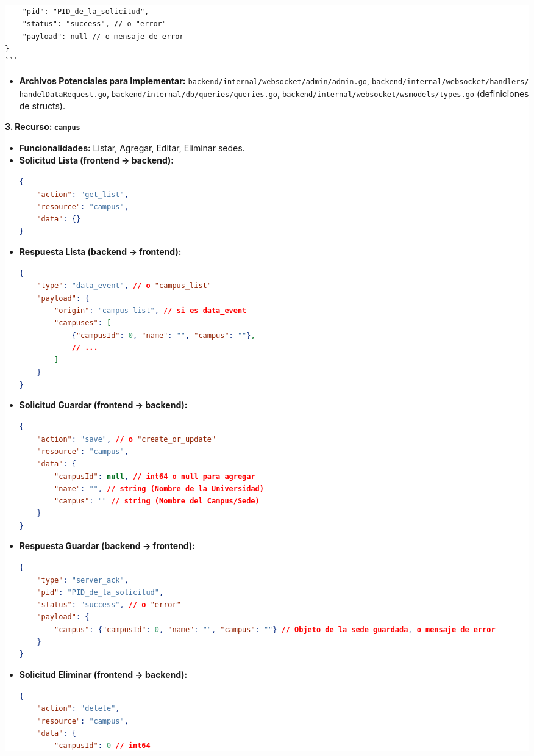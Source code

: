         "pid": "PID_de_la_solicitud",
        "status": "success", // o "error"
        "payload": null // o mensaje de error
    }
    ```
*   **Archivos Potenciales para Implementar:** `backend/internal/websocket/admin/admin.go`, `backend/internal/websocket/handlers/handelDataRequest.go`, `backend/internal/db/queries/queries.go`, `backend/internal/websocket/wsmodels/types.go` (definiciones de structs).

**3. Recurso: `campus`**

*   **Funcionalidades:** Listar, Agregar, Editar, Eliminar sedes.
*   **Solicitud Lista (frontend -> backend):**
    ```json
    {
        "action": "get_list",
        "resource": "campus",
        "data": {}
    }
    ```
*   **Respuesta Lista (backend -> frontend):**
    ```json
    {
        "type": "data_event", // o "campus_list"
        "payload": {
            "origin": "campus-list", // si es data_event
            "campuses": [
                {"campusId": 0, "name": "", "campus": ""},
                // ...
            ]
        }
    }
    ```
*   **Solicitud Guardar (frontend -> backend):**
    ```json
    {
        "action": "save", // o "create_or_update"
        "resource": "campus",
        "data": {
            "campusId": null, // int64 o null para agregar
            "name": "", // string (Nombre de la Universidad)
            "campus": "" // string (Nombre del Campus/Sede)
        }
    }
    ```
*   **Respuesta Guardar (backend -> frontend):**
    ```json
    {
        "type": "server_ack",
        "pid": "PID_de_la_solicitud",
        "status": "success", // o "error"
        "payload": {
            "campus": {"campusId": 0, "name": "", "campus": ""} // Objeto de la sede guardada, o mensaje de error
        }
    }
    ```
*   **Solicitud Eliminar (frontend -> backend):**
    ```json
    {
        "action": "delete",
        "resource": "campus",
        "data": {
            "campusId": 0 // int64